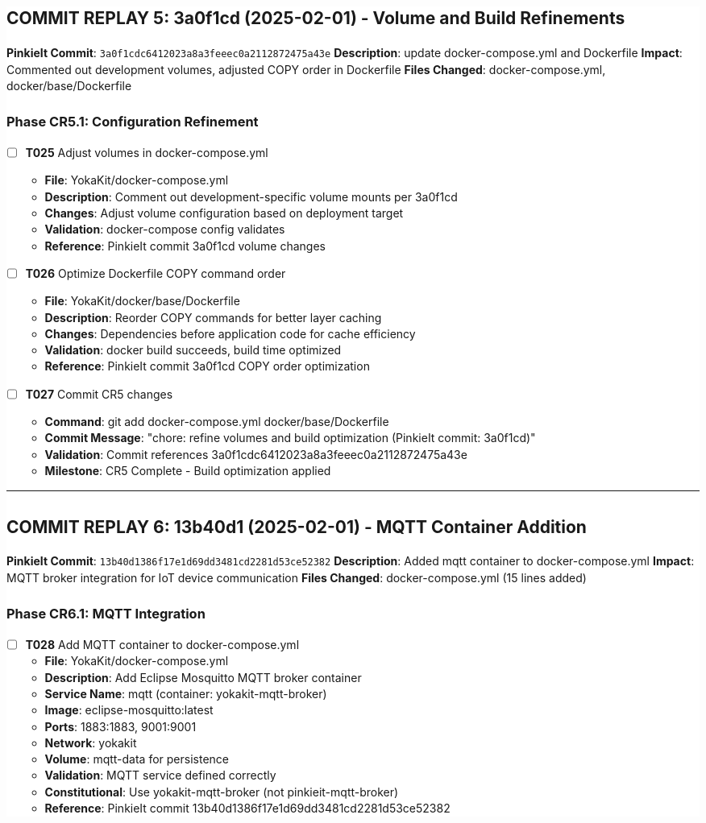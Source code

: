 
## COMMIT REPLAY 5: 3a0f1cd (2025-02-01) - Volume and Build Refinements

**PinkieIt Commit**: `3a0f1cdc6412023a8a3feeec0a2112872475a43e`
**Description**: update docker-compose.yml and Dockerfile
**Impact**: Commented out development volumes, adjusted COPY order in Dockerfile
**Files Changed**: docker-compose.yml, docker/base/Dockerfile

### Phase CR5.1: Configuration Refinement

- [ ] **T025** Adjust volumes in docker-compose.yml
  - **File**: YokaKit/docker-compose.yml
  - **Description**: Comment out development-specific volume mounts per 3a0f1cd
  - **Changes**: Adjust volume configuration based on deployment target
  - **Validation**: docker-compose config validates
  - **Reference**: PinkieIt commit 3a0f1cd volume changes

- [ ] **T026** Optimize Dockerfile COPY command order
  - **File**: YokaKit/docker/base/Dockerfile
  - **Description**: Reorder COPY commands for better layer caching
  - **Changes**: Dependencies before application code for cache efficiency
  - **Validation**: docker build succeeds, build time optimized
  - **Reference**: PinkieIt commit 3a0f1cd COPY order optimization

- [ ] **T027** Commit CR5 changes
  - **Command**: git add docker-compose.yml docker/base/Dockerfile
  - **Commit Message**: "chore: refine volumes and build optimization (PinkieIt commit: 3a0f1cd)"
  - **Validation**: Commit references 3a0f1cdc6412023a8a3feeec0a2112872475a43e
  - **Milestone**: CR5 Complete - Build optimization applied

---

## COMMIT REPLAY 6: 13b40d1 (2025-02-01) - MQTT Container Addition

**PinkieIt Commit**: `13b40d1386f17e1d69dd3481cd2281d53ce52382`
**Description**: Added mqtt container to docker-compose.yml
**Impact**: MQTT broker integration for IoT device communication
**Files Changed**: docker-compose.yml (15 lines added)

### Phase CR6.1: MQTT Integration

- [ ] **T028** Add MQTT container to docker-compose.yml
  - **File**: YokaKit/docker-compose.yml
  - **Description**: Add Eclipse Mosquitto MQTT broker container
  - **Service Name**: mqtt (container: yokakit-mqtt-broker)
  - **Image**: eclipse-mosquitto:latest
  - **Ports**: 1883:1883, 9001:9001
  - **Network**: yokakit
  - **Volume**: mqtt-data for persistence
  - **Validation**: MQTT service defined correctly
  - **Constitutional**: Use yokakit-mqtt-broker (not pinkieit-mqtt-broker)
  - **Reference**: PinkieIt commit 13b40d1386f17e1d69dd3481cd2281d53ce52382
